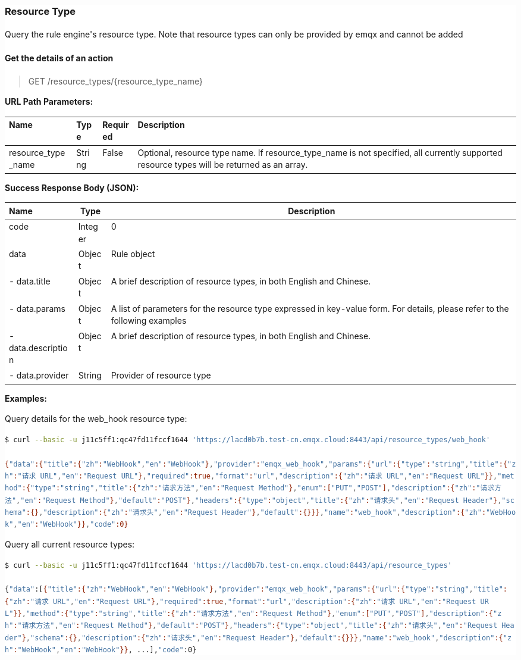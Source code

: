 ### Resource Type 

Query the rule engine's resource type. Note that resource types can only be provided by emqx and cannot be added

#### Get the details of an action

> GET /resource_types/{resource_type_name}

**URL Path Parameters:**

| Name               | Type   | Required | Description                                                  |
| :----------------- | :----- | :------- | :----------------------------------------------------------- |
| resource_type_name | String | False    | Optional, resource type name. If resource_type_name is not specified, all currently supported resource types will be returned as an array. |

**Success Response Body (JSON):**

| Name               | Type    | Description                                                  |
| :----------------- | ------- | ------------------------------------------------------------ |
| code               | Integer | 0                                                            |
| data               | Object  | Rule object                                                  |
| - data.title       | Object  | A brief description of resource types, in both English and Chinese. |
| - data.params      | Object  | A list of parameters for the resource type expressed in key-value form.  For details, please refer to the following examples |
| - data.description | Object  | A brief description of resource types, in both English and Chinese. |
| - data.provider    | String  | Provider of resource type                                    |

**Examples:**

Query details for the web_hook resource type:

```bash
$ curl --basic -u j11c5ff1:qc47fd11fccf1644 'https://lacd0b7b.test-cn.emqx.cloud:8443/api/resource_types/web_hook'

{"data":{"title":{"zh":"WebHook","en":"WebHook"},"provider":"emqx_web_hook","params":{"url":{"type":"string","title":{"zh":"请求 URL","en":"Request URL"},"required":true,"format":"url","description":{"zh":"请求 URL","en":"Request URL"}},"method":{"type":"string","title":{"zh":"请求方法","en":"Request Method"},"enum":["PUT","POST"],"description":{"zh":"请求方法","en":"Request Method"},"default":"POST"},"headers":{"type":"object","title":{"zh":"请求头","en":"Request Header"},"schema":{},"description":{"zh":"请求头","en":"Request Header"},"default":{}}},"name":"web_hook","description":{"zh":"WebHook","en":"WebHook"}},"code":0}
```

Query all current resource types:

```bash
$ curl --basic -u j11c5ff1:qc47fd11fccf1644 'https://lacd0b7b.test-cn.emqx.cloud:8443/api/resource_types'

{"data":[{"title":{"zh":"WebHook","en":"WebHook"},"provider":"emqx_web_hook","params":{"url":{"type":"string","title":{"zh":"请求 URL","en":"Request URL"},"required":true,"format":"url","description":{"zh":"请求 URL","en":"Request URL"}},"method":{"type":"string","title":{"zh":"请求方法","en":"Request Method"},"enum":["PUT","POST"],"description":{"zh":"请求方法","en":"Request Method"},"default":"POST"},"headers":{"type":"object","title":{"zh":"请求头","en":"Request Header"},"schema":{},"description":{"zh":"请求头","en":"Request Header"},"default":{}}},"name":"web_hook","description":{"zh":"WebHook","en":"WebHook"}}, ...],"code":0}
```
